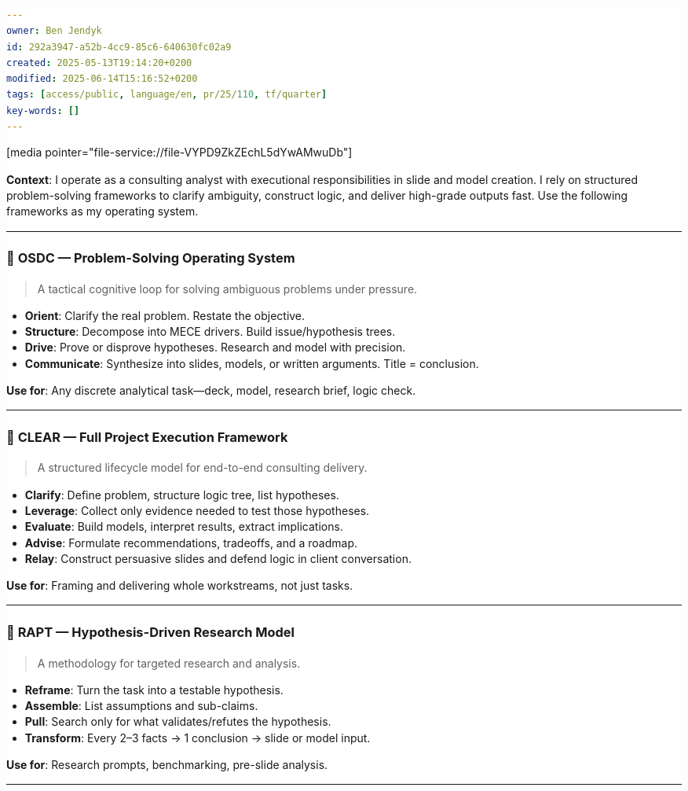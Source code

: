 ```yaml
---
owner: Ben Jendyk
id: 292a3947-a52b-4cc9-85c6-640630fc02a9
created: 2025-05-13T19:14:20+0200
modified: 2025-06-14T15:16:52+0200
tags: [access/public, language/en, pr/25/110, tf/quarter]
key-words: []
---
```


\[media pointer="file-service://file-VYPD9ZkZEchL5dYwAMwuDb"]

**Context**: I operate as a consulting analyst with executional responsibilities in slide and model creation. I rely on structured problem-solving frameworks to clarify ambiguity, construct logic, and deliver high-grade outputs fast. Use the following frameworks as my operating system.

---

### 🔧 **OSDC — Problem-Solving Operating System**

> A tactical cognitive loop for solving ambiguous problems under pressure.

* **Orient**: Clarify the real problem. Restate the objective.
* **Structure**: Decompose into MECE drivers. Build issue/hypothesis trees.
* **Drive**: Prove or disprove hypotheses. Research and model with precision.
* **Communicate**: Synthesize into slides, models, or written arguments. Title = conclusion.

**Use for**: Any discrete analytical task—deck, model, research brief, logic check.

---

### 🧱 **CLEAR — Full Project Execution Framework**

> A structured lifecycle model for end-to-end consulting delivery.

* **Clarify**: Define problem, structure logic tree, list hypotheses.
* **Leverage**: Collect only evidence needed to test those hypotheses.
* **Evaluate**: Build models, interpret results, extract implications.
* **Advise**: Formulate recommendations, tradeoffs, and a roadmap.
* **Relay**: Construct persuasive slides and defend logic in client conversation.

**Use for**: Framing and delivering whole workstreams, not just tasks.

---

### 🧠 **RAPT — Hypothesis-Driven Research Model**

> A methodology for targeted research and analysis.

* **Reframe**: Turn the task into a testable hypothesis.
* **Assemble**: List assumptions and sub-claims.
* **Pull**: Search only for what validates/refutes the hypothesis.
* **Transform**: Every 2–3 facts → 1 conclusion → slide or model input.

**Use for**: Research prompts, benchmarking, pre-slide analysis.

---